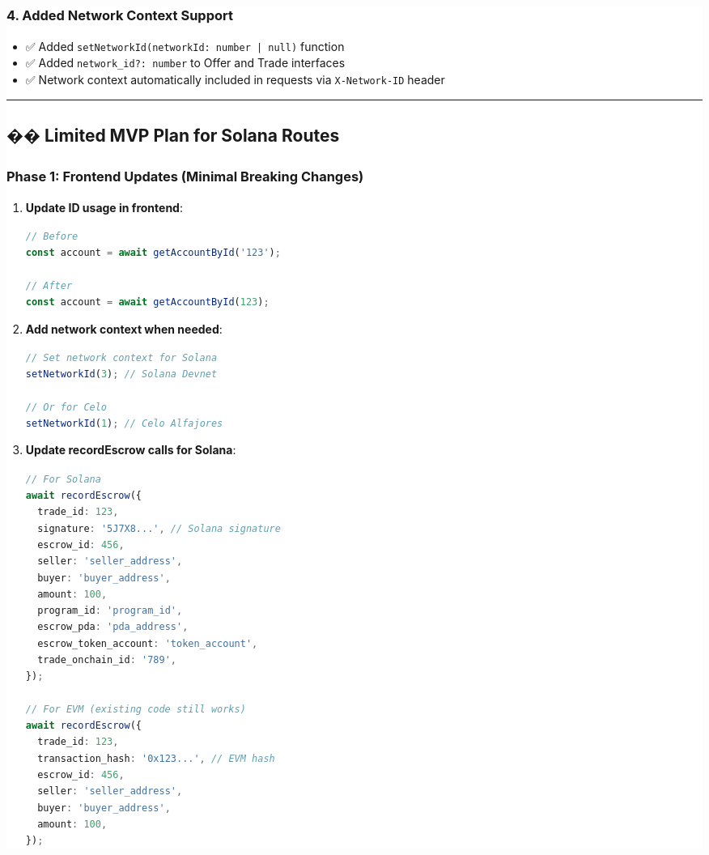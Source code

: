 ### **4. Added Network Context Support**

- ✅ Added `setNetworkId(networkId: number | null)` function
- ✅ Added `network_id?: number` to Offer and Trade interfaces
- ✅ Network context automatically included in requests via `X-Network-ID` header

---

## �� **Limited MVP Plan for Solana Routes**

### **Phase 1: Frontend Updates (Minimal Breaking Changes)**

1. **Update ID usage in frontend**:

   ```typescript
   // Before
   const account = await getAccountById('123');

   // After
   const account = await getAccountById(123);
   ```

2. **Add network context when needed**:

   ```typescript
   // Set network context for Solana
   setNetworkId(3); // Solana Devnet

   // Or for Celo
   setNetworkId(1); // Celo Alfajores
   ```

3. **Update recordEscrow calls for Solana**:

   ```typescript
   // For Solana
   await recordEscrow({
     trade_id: 123,
     signature: '5J7X8...', // Solana signature
     escrow_id: 456,
     seller: 'seller_address',
     buyer: 'buyer_address',
     amount: 100,
     program_id: 'program_id',
     escrow_pda: 'pda_address',
     escrow_token_account: 'token_account',
     trade_onchain_id: '789',
   });

   // For EVM (existing code still works)
   await recordEscrow({
     trade_id: 123,
     transaction_hash: '0x123...', // EVM hash
     escrow_id: 456,
     seller: 'seller_address',
     buyer: 'buyer_address',
     amount: 100,
   });
   ```
